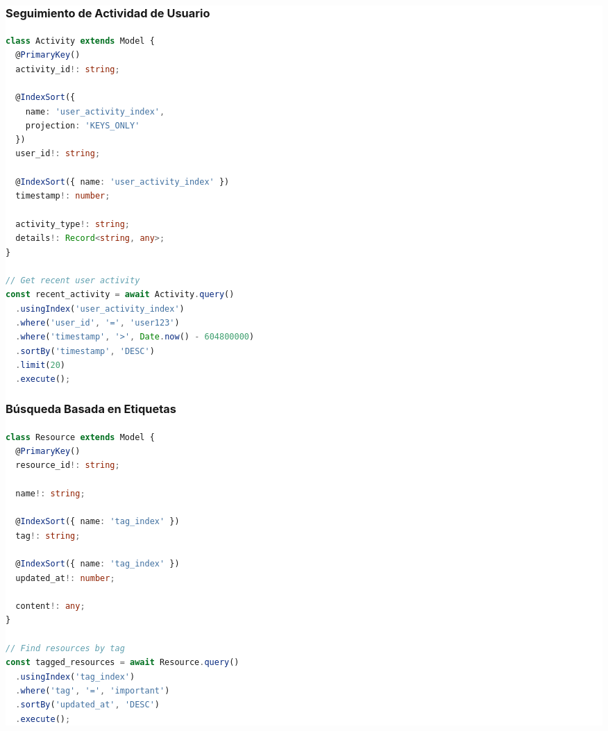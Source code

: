 ### Seguimiento de Actividad de Usuario

```typescript
class Activity extends Model {
  @PrimaryKey()
  activity_id!: string;

  @IndexSort({
    name: 'user_activity_index',
    projection: 'KEYS_ONLY'
  })
  user_id!: string;

  @IndexSort({ name: 'user_activity_index' })
  timestamp!: number;

  activity_type!: string;
  details!: Record<string, any>;
}

// Get recent user activity
const recent_activity = await Activity.query()
  .usingIndex('user_activity_index')
  .where('user_id', '=', 'user123')
  .where('timestamp', '>', Date.now() - 604800000)
  .sortBy('timestamp', 'DESC')
  .limit(20)
  .execute();
```

### Búsqueda Basada en Etiquetas

```typescript
class Resource extends Model {
  @PrimaryKey()
  resource_id!: string;

  name!: string;

  @IndexSort({ name: 'tag_index' })
  tag!: string;

  @IndexSort({ name: 'tag_index' })
  updated_at!: number;

  content!: any;
}

// Find resources by tag
const tagged_resources = await Resource.query()
  .usingIndex('tag_index')
  .where('tag', '=', 'important')
  .sortBy('updated_at', 'DESC')
  .execute();
```
